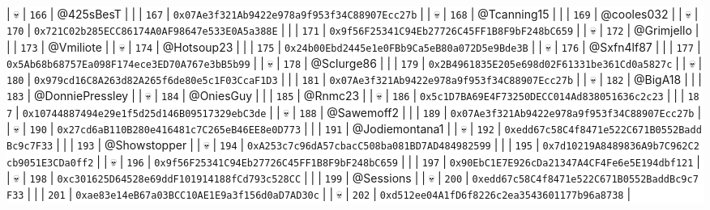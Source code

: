 | 💀 | `166` | @425sBesT |
|  | `167` | `0x07Ae3f321Ab9422e978a9f953f34C88907Ecc27b` |
| 💀 | `168` | @Tcanning15 |
|  | `169` | @cooles032 |
| 💀 | `170` | `0x721C02b285ECC86174A0AF98647e533E0A5a388E` |
|  | `171` | `0x9f56F25341C94Eb27726C45FF1B8F9bF248bC659` |
| 💀 | `172` | @Grimjello |
|  | `173` | @Vmiliote |
| 💀 | `174` | @Hotsoup23 |
|  | `175` | `0x24b00Ebd2445e1e0FBb9Ca5eB80a072D5e9Bde3B` |
| 💀 | `176` | @Sxfn4lf87 |
|  | `177` | `0x5Ab68b68757Ea098F174ece3ED70A767e3bB5b99` |
| 💀 | `178` | @Sclurge86 |
|  | `179` | `0x2B4961835E205e698d02F61331be361Cd0a5827c` |
| 💀 | `180` | `0x979cd16C8A263d82A265f6de80e5c1F03CcaF1D3` |
|  | `181` | `0x07Ae3f321Ab9422e978a9f953f34C88907Ecc27b` |
| 💀 | `182` | @BigA18 |
|  | `183` | @DonniePressley |
| 💀 | `184` | @OniesGuy |
|  | `185` | @Rnmc23 |
| 💀 | `186` | `0x5c1D7BA69E4F73250DECC014Ad838051636c2c23` |
|  | `187` | `0x10744887494e29e1f5d25d146B09517329ebC3de` |
| 💀 | `188` | @Sawemoff2 |
|  | `189` | `0x07Ae3f321Ab9422e978a9f953f34C88907Ecc27b` |
| 💀 | `190` | `0x27cd6aB110B280e416481c7C265eB46EE8e0D773` |
|  | `191` | @Jodiemontana1 |
| 💀 | `192` | `0xedd67c58C4f8471e522C671B0552BaddBc9c7F33` |
|  | `193` | @Showstopper |
| 💀 | `194` | `0xA253c7c96dA57cbacC508ba081BD7AD484982599` |
|  | `195` | `0x7d10219A8489836A9b7C962C2cb9051E3CDa0ff2` |
| 💀 | `196` | `0x9f56F25341C94Eb27726C45FF1B8F9bF248bC659` |
|  | `197` | `0x90EbC1E7E926cDa21347A4CF4Fe6e5E194dbf121` |
| 💀 | `198` | `0xc301625D64528e69ddF101914188fCd793c528CC` |
|  | `199` | @Sessions |
| 💀 | `200` | `0xedd67c58C4f8471e522C671B0552BaddBc9c7F33` |
|  | `201` | `0xae83e14eB67a03BCC10AE1E9a3f156d0aD7AD30c` |
| 💀 | `202` | `0xd512ee04A1fD6f8226c2ea3543601177b96a8738` |